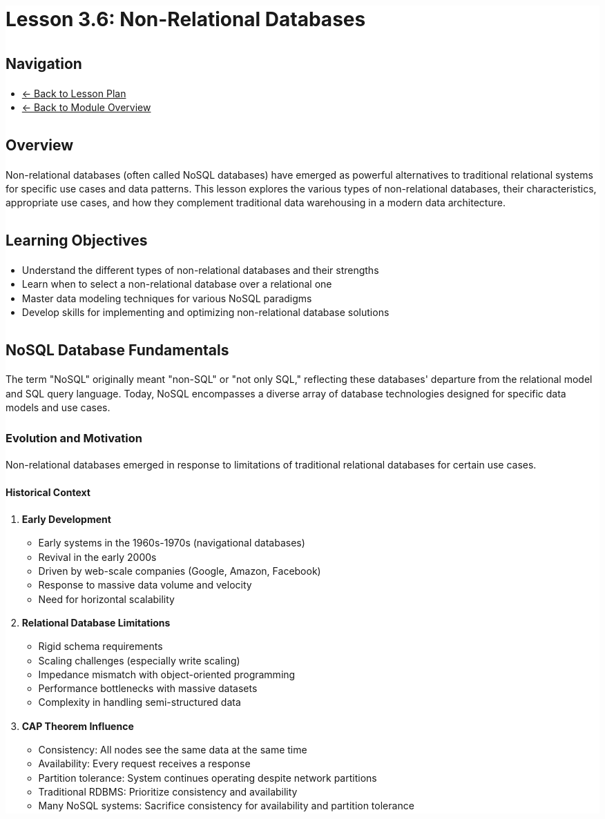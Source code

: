 # Lesson 3.6: Non-Relational Databases

## Navigation
- [← Back to Lesson Plan](../3.6-non-relational-databases.md)
- [← Back to Module Overview](../README.md)

## Overview
Non-relational databases (often called NoSQL databases) have emerged as powerful alternatives to traditional relational systems for specific use cases and data patterns. This lesson explores the various types of non-relational databases, their characteristics, appropriate use cases, and how they complement traditional data warehousing in a modern data architecture.

## Learning Objectives
- Understand the different types of non-relational databases and their strengths
- Learn when to select a non-relational database over a relational one
- Master data modeling techniques for various NoSQL paradigms
- Develop skills for implementing and optimizing non-relational database solutions

## NoSQL Database Fundamentals

The term "NoSQL" originally meant "non-SQL" or "not only SQL," reflecting these databases' departure from the relational model and SQL query language. Today, NoSQL encompasses a diverse array of database technologies designed for specific data models and use cases.

### Evolution and Motivation

Non-relational databases emerged in response to limitations of traditional relational databases for certain use cases.

#### Historical Context

1. **Early Development**
   - Early systems in the 1960s-1970s (navigational databases)
   - Revival in the early 2000s
   - Driven by web-scale companies (Google, Amazon, Facebook)
   - Response to massive data volume and velocity
   - Need for horizontal scalability

2. **Relational Database Limitations**
   - Rigid schema requirements
   - Scaling challenges (especially write scaling)
   - Impedance mismatch with object-oriented programming
   - Performance bottlenecks with massive datasets
   - Complexity in handling semi-structured data

3. **CAP Theorem Influence**
   - Consistency: All nodes see the same data at the same time
   - Availability: Every request receives a response
   - Partition tolerance: System continues operating despite network partitions
   - Traditional RDBMS: Prioritize consistency and availability
   - Many NoSQL systems: Sacrifice consistency for availability and partition tolerance

